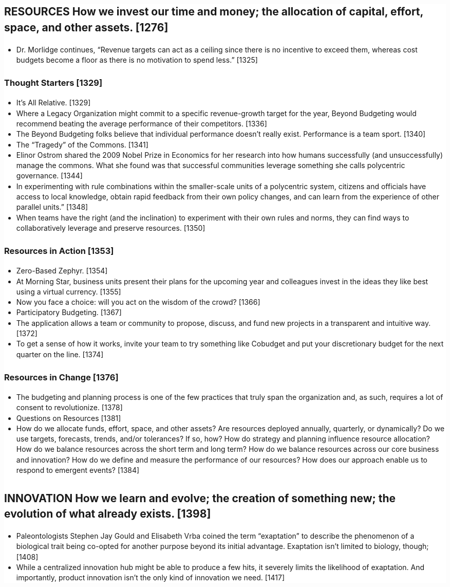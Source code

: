 ## RESOURCES How we invest our time and money; the allocation of capital, effort, space, and other assets. [1276]

- Dr. Morlidge continues, “Revenue targets can act as a ceiling since there is no incentive to exceed them, whereas cost budgets become a floor as there is no motivation to spend less.” [1325]

### Thought Starters [1329]

- It’s All Relative. [1329]
- Where a Legacy Organization might commit to a specific revenue-growth target for the year, Beyond Budgeting would recommend beating the average performance of their competitors. [1336]
- The Beyond Budgeting folks believe that individual performance doesn’t really exist. Performance is a team sport. [1340]
- The “Tragedy” of the Commons. [1341]
- Elinor Ostrom shared the 2009 Nobel Prize in Economics for her research into how humans successfully (and unsuccessfully) manage the commons. What she found was that successful communities leverage something she calls polycentric governance. [1344]
- In experimenting with rule combinations within the smaller-scale units of a polycentric system, citizens and officials have access to local knowledge, obtain rapid feedback from their own policy changes, and can learn from the experience of other parallel units.” [1348]
- When teams have the right (and the inclination) to experiment with their own rules and norms, they can find ways to collaboratively leverage and preserve resources. [1350]

### Resources in Action [1353]

- Zero-Based Zephyr. [1354]
- At Morning Star, business units present their plans for the upcoming year and colleagues invest in the ideas they like best using a virtual currency. [1355]
- Now you face a choice: will you act on the wisdom of the crowd? [1366]
- Participatory Budgeting. [1367]
- The application allows a team or community to propose, discuss, and fund new projects in a transparent and intuitive way. [1372]
- To get a sense of how it works, invite your team to try something like Cobudget and put your discretionary budget for the next quarter on the line. [1374]

### Resources in Change [1376]

- The budgeting and planning process is one of the few practices that truly span the organization and, as such, requires a lot of consent to revolutionize. [1378]
- Questions on Resources [1381]
- How do we allocate funds, effort, space, and other assets? Are resources deployed annually, quarterly, or dynamically? Do we use targets, forecasts, trends, and/or tolerances? If so, how? How do strategy and planning influence resource allocation? How do we balance resources across the short term and long term? How do we balance resources across our core business and innovation? How do we define and measure the performance of our resources? How does our approach enable us to respond to emergent events? [1384]

## INNOVATION How we learn and evolve; the creation of something new; the evolution of what already exists. [1398]

- Paleontologists Stephen Jay Gould and Elisabeth Vrba coined the term “exaptation” to describe the phenomenon of a biological trait being co-opted for another purpose beyond its initial advantage. Exaptation isn’t limited to biology, though; [1408]
- While a centralized innovation hub might be able to produce a few hits, it severely limits the likelihood of exaptation. And importantly, product innovation isn’t the only kind of innovation we need. [1417]

